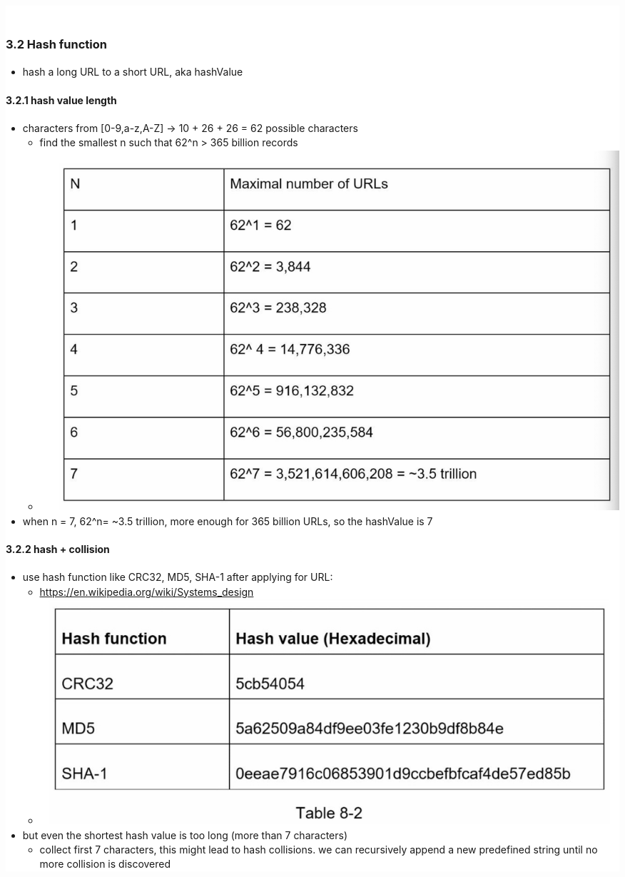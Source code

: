 
<br>

### 3.2 Hash function
- hash a long URL to a short URL, aka hashValue

#### 3.2.1 hash value length
- characters from [0-9,a-z,A-Z] -> 10 + 26 + 26 = 62 possible characters
    - find the smallest n such that 62^n > 365 billion records
    - ![imgs](./imgs/Xnip2023-12-03_14-21-01.jpg)
- when n = 7, 62^n= ~3.5 trillion, more enough for 365 billion URLs, so the hashValue is 7


#### 3.2.2 hash + collision 
- use hash function like CRC32, MD5, SHA-1 after applying for URL: 
    - https://en.wikipedia.org/wiki/Systems_design
    - ![imgs](./imgs/Xnip2023-12-03_14-25-34.jpg)
- but even the shortest hash value is too long (more than 7 characters)
    - collect first 7 characters, this might lead to hash collisions. we can recursively append a new predefined string until no more collision is discovered